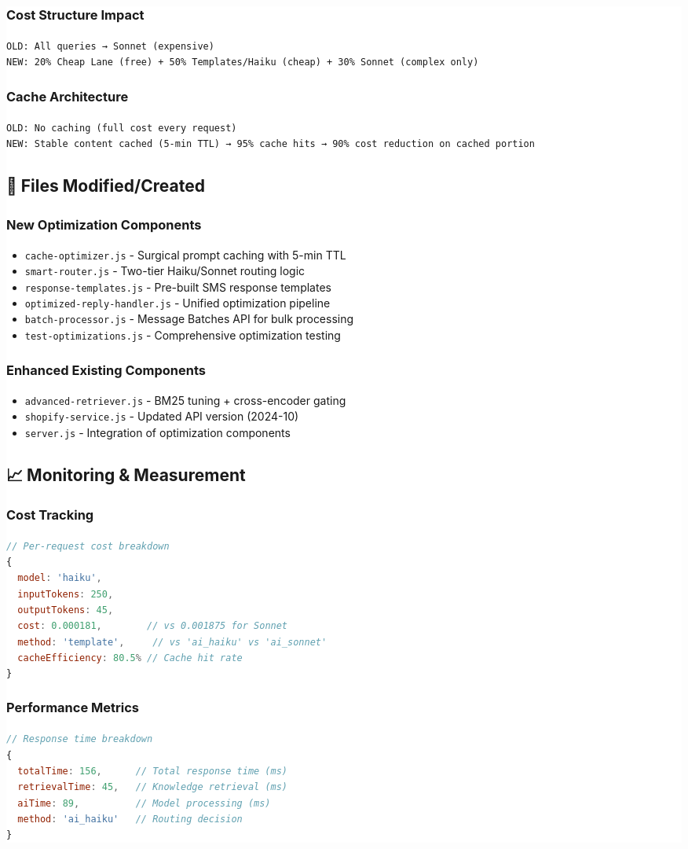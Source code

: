 ### Cost Structure Impact
```
OLD: All queries → Sonnet (expensive)
NEW: 20% Cheap Lane (free) + 50% Templates/Haiku (cheap) + 30% Sonnet (complex only)
```

### Cache Architecture
```
OLD: No caching (full cost every request)
NEW: Stable content cached (5-min TTL) → 95% cache hits → 90% cost reduction on cached portion
```

## 🔧 **Files Modified/Created**

### New Optimization Components
- `cache-optimizer.js` - Surgical prompt caching with 5-min TTL
- `smart-router.js` - Two-tier Haiku/Sonnet routing logic
- `response-templates.js` - Pre-built SMS response templates
- `optimized-reply-handler.js` - Unified optimization pipeline
- `batch-processor.js` - Message Batches API for bulk processing
- `test-optimizations.js` - Comprehensive optimization testing

### Enhanced Existing Components  
- `advanced-retriever.js` - BM25 tuning + cross-encoder gating
- `shopify-service.js` - Updated API version (2024-10)
- `server.js` - Integration of optimization components

## 📈 **Monitoring & Measurement**

### Cost Tracking
```javascript
// Per-request cost breakdown
{
  model: 'haiku',
  inputTokens: 250,
  outputTokens: 45,
  cost: 0.000181,        // vs 0.001875 for Sonnet
  method: 'template',     // vs 'ai_haiku' vs 'ai_sonnet'
  cacheEfficiency: 80.5% // Cache hit rate
}
```

### Performance Metrics
```javascript
// Response time breakdown  
{
  totalTime: 156,      // Total response time (ms)
  retrievalTime: 45,   // Knowledge retrieval (ms) 
  aiTime: 89,          // Model processing (ms)
  method: 'ai_haiku'   // Routing decision
}
```
